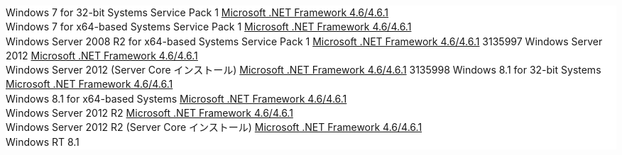 </td>
<td style="border:1px solid black;">Windows 7 for 32-bit Systems Service Pack 1</td>
<td style="border:1px solid black;"><a href="http://catalog.update.microsoft.com/v7/site/search.aspx?q=3136000">Microsoft .NET Framework 4.6/4.6.1</a></td>
</tr>
<tr class="even">
<td style="border:1px solid black;"><br />
</td>
<td style="border:1px solid black;">Windows 7 for x64-based Systems Service Pack 1</td>
<td style="border:1px solid black;"><a href="http://catalog.update.microsoft.com/v7/site/search.aspx?q=3136000">Microsoft .NET Framework 4.6/4.6.1</a></td>
</tr>
<tr class="odd">
<td style="border:1px solid black;"><br />
</td>
<td style="border:1px solid black;">Windows Server 2008 R2 for x64-based Systems Service Pack 1</td>
<td style="border:1px solid black;"><a href="http://catalog.update.microsoft.com/v7/site/search.aspx?q=3136000">Microsoft .NET Framework 4.6/4.6.1</a></td>
</tr>
<tr class="even">
<td style="border:1px solid black;">3135997</td>
<td style="border:1px solid black;">Windows Server 2012</td>
<td style="border:1px solid black;"><a href="http://catalog.update.microsoft.com/v7/site/search.aspx?q=3135997">Microsoft .NET Framework 4.6/4.6.1</a></td>
</tr>
<tr class="odd">
<td style="border:1px solid black;"><br />
</td>
<td style="border:1px solid black;">Windows Server 2012 (Server Core インストール)</td>
<td style="border:1px solid black;"><a href="http://catalog.update.microsoft.com/v7/site/search.aspx?q=3135997">Microsoft .NET Framework 4.6/4.6.1</a></td>
</tr>
<tr class="even">
<td style="border:1px solid black;">3135998</td>
<td style="border:1px solid black;">Windows 8.1 for 32-bit Systems</td>
<td style="border:1px solid black;"><a href="http://catalog.update.microsoft.com/v7/site/search.aspx?q=3135998">Microsoft .NET Framework 4.6/4.6.1</a></td>
</tr>
<tr class="odd">
<td style="border:1px solid black;"><br />
</td>
<td style="border:1px solid black;">Windows 8.1 for x64-based Systems</td>
<td style="border:1px solid black;"><a href="http://catalog.update.microsoft.com/v7/site/search.aspx?q=3135998">Microsoft .NET Framework 4.6/4.6.1</a></td>
</tr>
<tr class="even">
<td style="border:1px solid black;"><br />
</td>
<td style="border:1px solid black;">Windows Server 2012 R2</td>
<td style="border:1px solid black;"><a href="http://catalog.update.microsoft.com/v7/site/search.aspx?q=3135998">Microsoft .NET Framework 4.6/4.6.1</a></td>
</tr>
<tr class="odd">
<td style="border:1px solid black;"><br />
</td>
<td style="border:1px solid black;">Windows Server 2012 R2 (Server Core インストール)</td>
<td style="border:1px solid black;"><a href="http://catalog.update.microsoft.com/v7/site/search.aspx?q=3135998">Microsoft .NET Framework 4.6/4.6.1</a></td>
</tr>
<tr class="even">
<td style="border:1px solid black;"><br />
</td>
<td style="border:1px solid black;">Windows RT 8.1</td>
